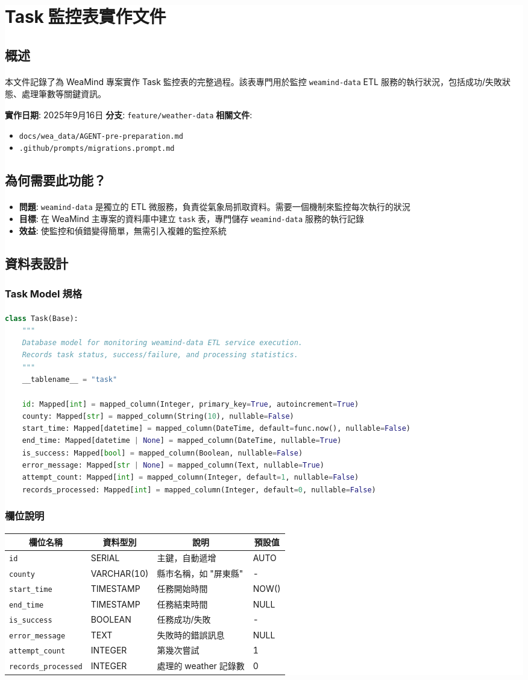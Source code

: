 # Task 監控表實作文件

## 概述

本文件記錄了為 WeaMind 專案實作 Task 監控表的完整過程。該表專門用於監控 `weamind-data` ETL 服務的執行狀況，包括成功/失敗狀態、處理筆數等關鍵資訊。

**實作日期**: 2025年9月16日
**分支**: `feature/weather-data`
**相關文件**:
- `docs/wea_data/AGENT-pre-preparation.md`
- `.github/prompts/migrations.prompt.md`

## 為何需要此功能？

- **問題**: `weamind-data` 是獨立的 ETL 微服務，負責從氣象局抓取資料。需要一個機制來監控每次執行的狀況
- **目標**: 在 WeaMind 主專案的資料庫中建立 `task` 表，專門儲存 `weamind-data` 服務的執行記錄
- **效益**: 使監控和偵錯變得簡單，無需引入複雜的監控系統

## 資料表設計

### Task Model 規格

```python
class Task(Base):
    """
    Database model for monitoring weamind-data ETL service execution.
    Records task status, success/failure, and processing statistics.
    """
    __tablename__ = "task"

    id: Mapped[int] = mapped_column(Integer, primary_key=True, autoincrement=True)
    county: Mapped[str] = mapped_column(String(10), nullable=False)
    start_time: Mapped[datetime] = mapped_column(DateTime, default=func.now(), nullable=False)
    end_time: Mapped[datetime | None] = mapped_column(DateTime, nullable=True)
    is_success: Mapped[bool] = mapped_column(Boolean, nullable=False)
    error_message: Mapped[str | None] = mapped_column(Text, nullable=True)
    attempt_count: Mapped[int] = mapped_column(Integer, default=1, nullable=False)
    records_processed: Mapped[int] = mapped_column(Integer, default=0, nullable=False)
```

### 欄位說明

| 欄位名稱            | 資料型別    | 說明                  | 預設值 |
| ------------------- | ----------- | --------------------- | ------ |
| `id`                | SERIAL      | 主鍵，自動遞增        | AUTO   |
| `county`            | VARCHAR(10) | 縣市名稱，如 "屏東縣" | -      |
| `start_time`        | TIMESTAMP   | 任務開始時間          | NOW()  |
| `end_time`          | TIMESTAMP   | 任務結束時間          | NULL   |
| `is_success`        | BOOLEAN     | 任務成功/失敗         | -      |
| `error_message`     | TEXT        | 失敗時的錯誤訊息      | NULL   |
| `attempt_count`     | INTEGER     | 第幾次嘗試            | 1      |
| `records_processed` | INTEGER     | 處理的 weather 記錄數 | 0      |
